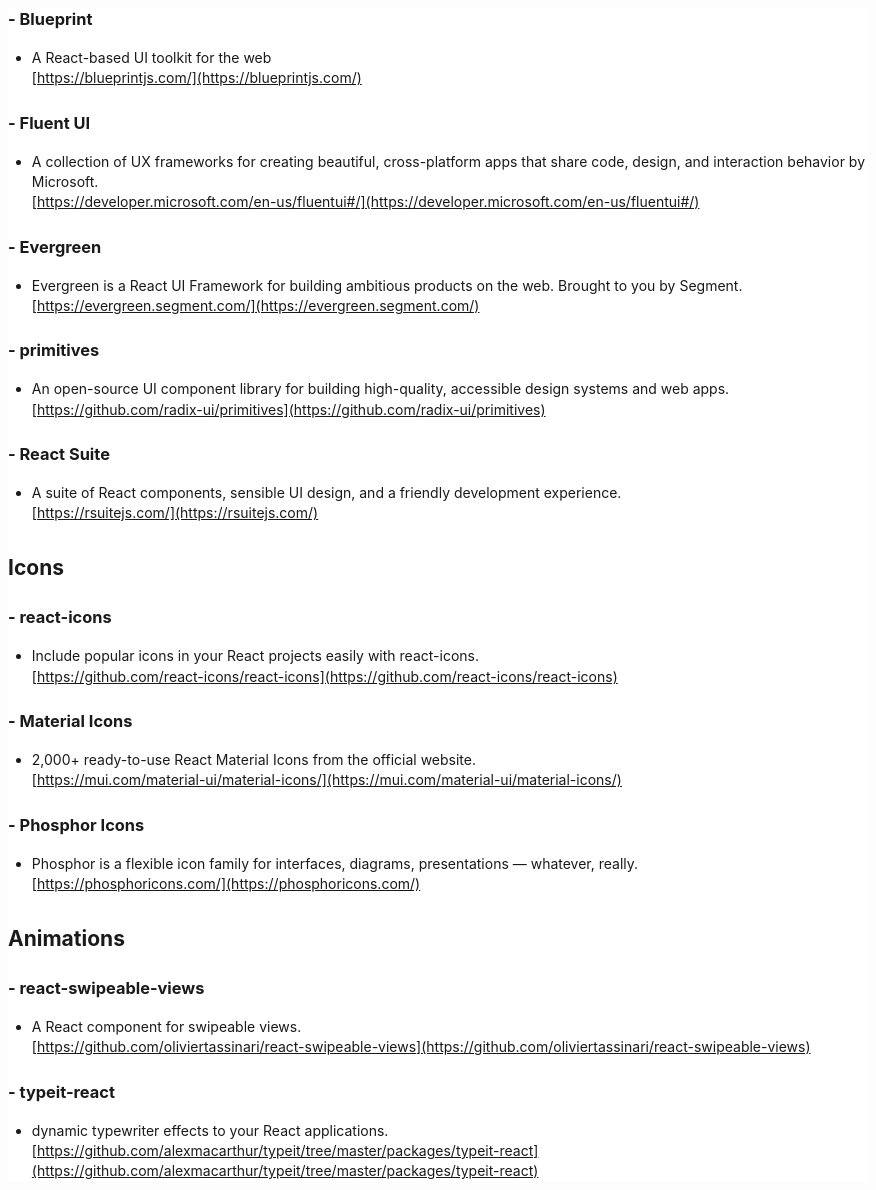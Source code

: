 ### - Blueprint
- A React-based UI toolkit for the web      
[https://blueprintjs.com/](https://blueprintjs.com/)  

### - Fluent UI
- A collection of UX frameworks for creating beautiful, cross-platform apps that share code, design, and interaction behavior by Microsoft.     
[https://developer.microsoft.com/en-us/fluentui#/](https://developer.microsoft.com/en-us/fluentui#/)  

### - Evergreen
- Evergreen is a React UI Framework for building ambitious products on the web. Brought to you by Segment.       
[https://evergreen.segment.com/](https://evergreen.segment.com/)  

### - primitives
- An open-source UI component library for building high-quality, accessible design systems and web apps.        
[https://github.com/radix-ui/primitives](https://github.com/radix-ui/primitives)  

### - React Suite
- A suite of React components, sensible UI design, and a friendly development experience.        
[https://rsuitejs.com/](https://rsuitejs.com/)  


## Icons  
### - react-icons
- Include popular icons in your React projects easily with react-icons.  
[https://github.com/react-icons/react-icons](https://github.com/react-icons/react-icons)

### - Material Icons
- 2,000+ ready-to-use React Material Icons from the official website.  
[https://mui.com/material-ui/material-icons/](https://mui.com/material-ui/material-icons/)


### - Phosphor Icons  
- Phosphor is a flexible icon family for interfaces, diagrams, presentations — whatever, really.    
[https://phosphoricons.com/](https://phosphoricons.com/)   


## Animations 
### - react-swipeable-views  
- A React component for swipeable views.  
[https://github.com/oliviertassinari/react-swipeable-views](https://github.com/oliviertassinari/react-swipeable-views)  

### - typeit-react  
-  dynamic typewriter effects to your React applications.  
[https://github.com/alexmacarthur/typeit/tree/master/packages/typeit-react](https://github.com/alexmacarthur/typeit/tree/master/packages/typeit-react) 
